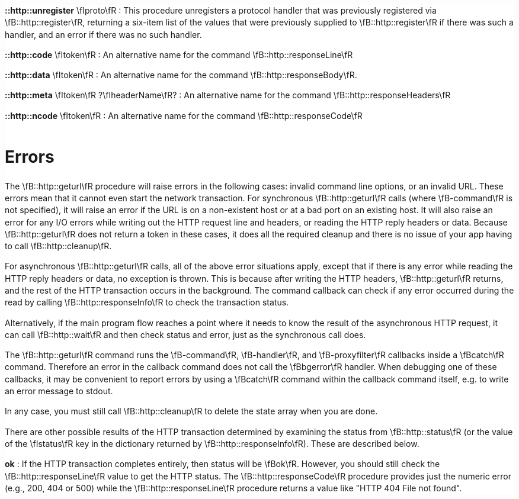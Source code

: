 **::http::unregister** \fIproto\fR
: This procedure unregisters a protocol handler that was previously registered via \fB::http::register\fR, returning a six-item list of the values that were previously supplied to \fB::http::register\fR if there was such a handler, and an error if there was no such handler.

**::http::code** \fItoken\fR
: An alternative name for the command \fB::http::responseLine\fR

**::http::data** \fItoken\fR
: An alternative name for the command \fB::http::responseBody\fR.

**::http::meta** \fItoken\fR ?\fIheaderName\fR?
: An alternative name for the command \fB::http::responseHeaders\fR

**::http::ncode** \fItoken\fR
: An alternative name for the command \fB::http::responseCode\fR


# Errors

The \fB::http::geturl\fR procedure will raise errors in the following cases: invalid command line options, or an invalid URL. These errors mean that it cannot even start the network transaction. For synchronous \fB::http::geturl\fR calls (where \fB-command\fR is not specified), it will raise an error if the URL is on a non-existent host or at a bad port on an existing host. It will also raise an error for any I/O errors while writing out the HTTP request line and headers, or reading the HTTP reply headers or data.  Because \fB::http::geturl\fR does not return a token in these cases, it does all the required cleanup and there is no issue of your app having to call \fB::http::cleanup\fR.

For asynchronous \fB::http::geturl\fR calls, all of the above error situations apply, except that if there is any error while reading the HTTP reply headers or data, no exception is thrown.  This is because after writing the HTTP headers, \fB::http::geturl\fR returns, and the rest of the HTTP transaction occurs in the background.  The command callback can check if any error occurred during the read by calling \fB::http::responseInfo\fR to check the transaction status.

Alternatively, if the main program flow reaches a point where it needs to know the result of the asynchronous HTTP request, it can call \fB::http::wait\fR and then check status and error, just as the synchronous call does.

The \fB::http::geturl\fR command runs the \fB-command\fR, \fB-handler\fR, and \fB-proxyfilter\fR callbacks inside a \fBcatch\fR command.  Therefore an error in the callback command does not call the \fBbgerror\fR handler. When debugging one of these callbacks, it may be convenient to report errors by using a \fBcatch\fR command within the callback command itself, e.g. to write an error message to stdout.

In any case, you must still call \fB::http::cleanup\fR to delete the state array when you are done.

There are other possible results of the HTTP transaction determined by examining the status from \fB::http::status\fR (or the value of the \fIstatus\fR key in the dictionary returned by \fB::http::responseInfo\fR). These are described below.

**ok**
: If the HTTP transaction completes entirely, then status will be \fBok\fR. However, you should still check the \fB::http::responseLine\fR value to get the HTTP status.  The \fB::http::responseCode\fR procedure provides just the numeric error (e.g., 200, 404 or 500) while the \fB::http::responseLine\fR procedure returns a value like "HTTP 404 File not found".
